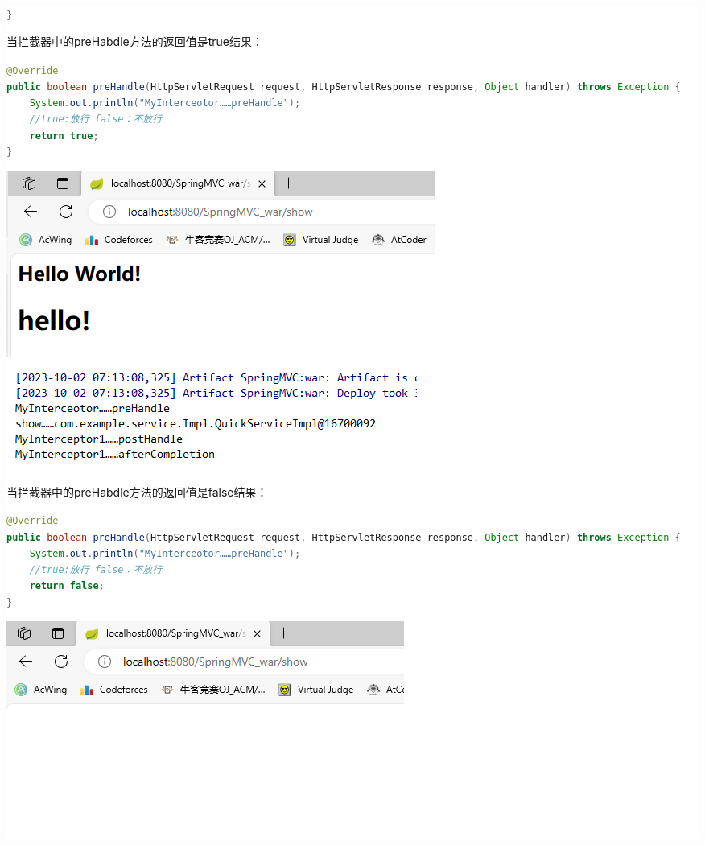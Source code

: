 ```java
}

```

当拦截器中的preHabdle方法的返回值是true结果：

```java
@Override
public boolean preHandle(HttpServletRequest request, HttpServletResponse response, Object handler) throws Exception {
    System.out.println("MyInterceotor……preHandle");
    //true:放行 false：不放行
    return true;
}
```

![image-20231002191535776](Spring%EF%BC%88%E4%B8%89%EF%BC%89.assets/image-20231002191535776.png)

![image-20231002191544100](Spring%EF%BC%88%E4%B8%89%EF%BC%89.assets/image-20231002191544100.png)

当拦截器中的preHabdle方法的返回值是false结果：

```java
@Override
public boolean preHandle(HttpServletRequest request, HttpServletResponse response, Object handler) throws Exception {
    System.out.println("MyInterceotor……preHandle");
    //true:放行 false：不放行
    return false;
}
```

![image-20231002191639609](Spring%EF%BC%88%E4%B8%89%EF%BC%89.assets/image-20231002191639609.png)
